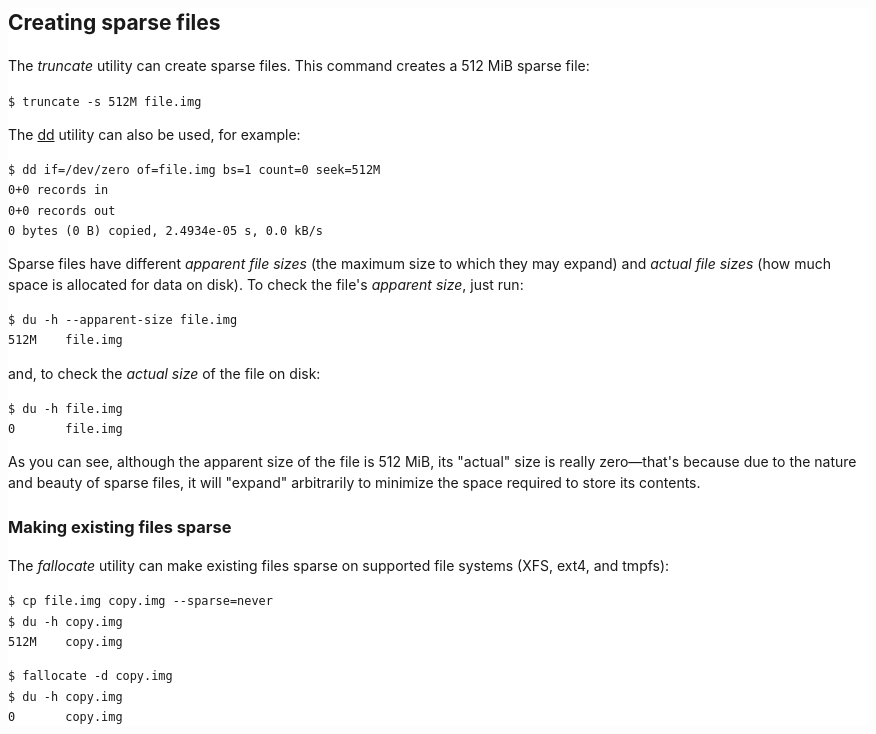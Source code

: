 ## Creating sparse files

The *truncate* utility can create sparse files. This command creates a 512 MiB sparse file:

```
$ truncate -s 512M file.img

```

The [dd](/index.php/Dd "Dd") utility can also be used, for example:

```
$ dd if=/dev/zero of=file.img bs=1 count=0 seek=512M
0+0 records in
0+0 records out
0 bytes (0 B) copied, 2.4934e-05 s, 0.0 kB/s

```

Sparse files have different *apparent file sizes* (the maximum size to which they may expand) and *actual file sizes* (how much space is allocated for data on disk). To check the file's *apparent size*, just run:

```
$ du -h --apparent-size file.img
512M    file.img

```

and, to check the *actual size* of the file on disk:

```
$ du -h file.img
0       file.img

```

As you can see, although the apparent size of the file is 512 MiB, its "actual" size is really zero—that's because due to the nature and beauty of sparse files, it will "expand" arbitrarily to minimize the space required to store its contents.

### Making existing files sparse

The *fallocate* utility can make existing files sparse on supported file systems (XFS, ext4, and tmpfs):

```
$ cp file.img copy.img --sparse=never
$ du -h copy.img 
512M    copy.img

```

```
$ fallocate -d copy.img
$ du -h copy.img
0       copy.img

```
